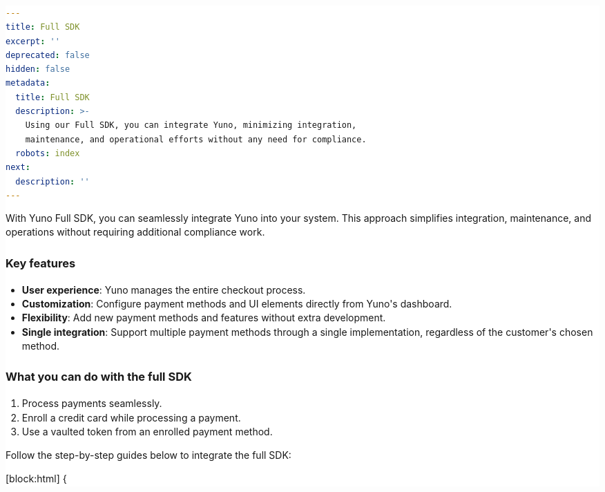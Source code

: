 ```yaml
---
title: Full SDK
excerpt: ''
deprecated: false
hidden: false
metadata:
  title: Full SDK
  description: >-
    Using our Full SDK, you can integrate Yuno, minimizing integration,
    maintenance, and operational efforts without any need for compliance.
  robots: index
next:
  description: ''
---
```

With Yuno Full SDK, you can seamlessly integrate Yuno into your system. This approach simplifies integration, maintenance, and operations without requiring additional compliance work.

### Key features

- **User experience**: Yuno manages the entire checkout process.
- **Customization**: Configure payment methods and UI elements directly from Yuno's dashboard.
- **Flexibility**: Add new payment methods and features without extra development.
- **Single integration**: Support multiple payment methods through a single implementation, regardless of the customer's chosen method.

### What you can do with the full SDK

1. Process payments seamlessly.  
2. Enroll a credit card while processing a payment.
3. Use a vaulted token from an enrolled payment method.

Follow the step-by-step guides below to integrate the full SDK:

[block:html]
{